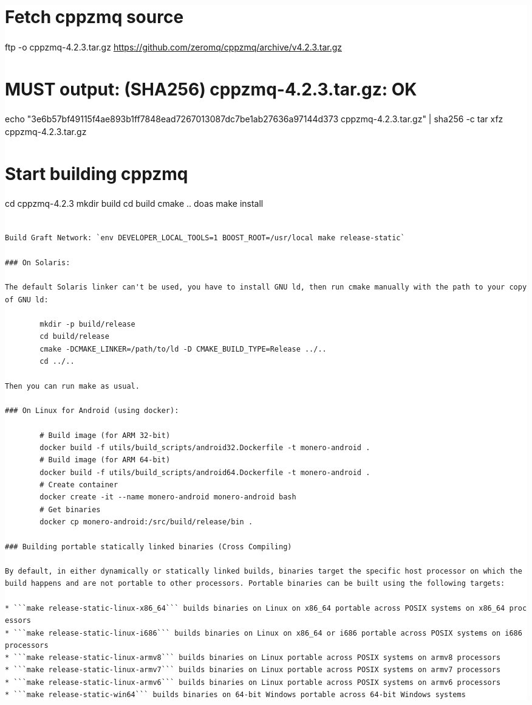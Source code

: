 # Fetch cppzmq source
ftp -o cppzmq-4.2.3.tar.gz https://github.com/zeromq/cppzmq/archive/v4.2.3.tar.gz

# MUST output: (SHA256) cppzmq-4.2.3.tar.gz: OK
echo "3e6b57bf49115f4ae893b1ff7848ead7267013087dc7be1ab27636a97144d373 cppzmq-4.2.3.tar.gz" | sha256 -c
tar xfz cppzmq-4.2.3.tar.gz

# Start building cppzmq
cd cppzmq-4.2.3
mkdir build
cd build
cmake ..
doas make install
```

Build Graft Network: `env DEVELOPER_LOCAL_TOOLS=1 BOOST_ROOT=/usr/local make release-static`

### On Solaris:

The default Solaris linker can't be used, you have to install GNU ld, then run cmake manually with the path to your copy of GNU ld:

        mkdir -p build/release
        cd build/release
        cmake -DCMAKE_LINKER=/path/to/ld -D CMAKE_BUILD_TYPE=Release ../..
        cd ../..

Then you can run make as usual.

### On Linux for Android (using docker):

        # Build image (for ARM 32-bit)
        docker build -f utils/build_scripts/android32.Dockerfile -t monero-android .
        # Build image (for ARM 64-bit)
        docker build -f utils/build_scripts/android64.Dockerfile -t monero-android .
        # Create container
        docker create -it --name monero-android monero-android bash
        # Get binaries
        docker cp monero-android:/src/build/release/bin .

### Building portable statically linked binaries (Cross Compiling)

By default, in either dynamically or statically linked builds, binaries target the specific host processor on which the build happens and are not portable to other processors. Portable binaries can be built using the following targets:

* ```make release-static-linux-x86_64``` builds binaries on Linux on x86_64 portable across POSIX systems on x86_64 processors
* ```make release-static-linux-i686``` builds binaries on Linux on x86_64 or i686 portable across POSIX systems on i686 processors
* ```make release-static-linux-armv8``` builds binaries on Linux portable across POSIX systems on armv8 processors
* ```make release-static-linux-armv7``` builds binaries on Linux portable across POSIX systems on armv7 processors
* ```make release-static-linux-armv6``` builds binaries on Linux portable across POSIX systems on armv6 processors
* ```make release-static-win64``` builds binaries on 64-bit Windows portable across 64-bit Windows systems
```